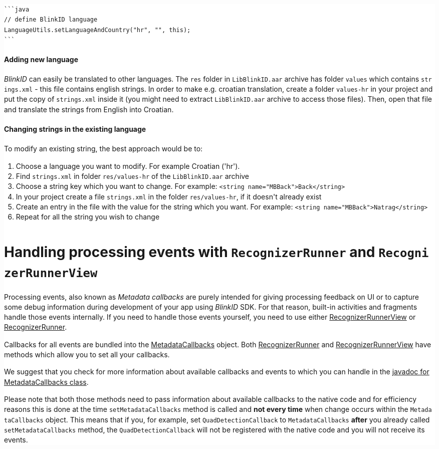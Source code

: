 	```java
	// define BlinkID language
	LanguageUtils.setLanguageAndCountry("hr", "", this);
	```

#### <a name="addLanguage"></a> Adding new language

_BlinkID_ can easily be translated to other languages. The `res` folder in `LibBlinkID.aar` archive has folder `values` which contains `strings.xml` - this file contains english strings. In order to make e.g. croatian translation, create a folder `values-hr` in your project and put the copy of `strings.xml` inside it (you might need to extract `LibBlinkID.aar` archive to access those files). Then, open that file and translate the strings from English into Croatian.

#### <a name="stringChanging"></a> Changing strings in the existing language
	
To modify an existing string, the best approach would be to:

1. Choose a language you want to modify. For example Croatian ('hr').
2. Find `strings.xml` in folder `res/values-hr` of the `LibBlinkID.aar` archive
3. Choose a string key which you want to change. For example: ```<string name="MBBack">Back</string>```
4. In your project create a file `strings.xml` in the folder `res/values-hr`, if it doesn't already exist
5. Create an entry in the file with the value for the string which you want. For example: ```<string name="MBBack">Natrag</string>```
6. Repeat for all the string you wish to change

# <a name="processingEvents"></a> Handling processing events with `RecognizerRunner` and `RecognizerRunnerView`

Processing events, also known as _Metadata callbacks_ are purely intended for giving processing feedback on UI or to capture some debug information during development of your app using _BlinkID_ SDK. For that reason, built-in activities and fragments handle those events internally. If you need to handle those events yourself, you need to use either [RecognizerRunnerView](#recognizerRunnerView) or [RecognizerRunner](#directAPI).

Callbacks for all events are bundled into the [MetadataCallbacks](https://blinkid.github.io/blinkid-android/com/microblink/metadata/MetadataCallbacks.html) object. Both [RecognizerRunner](https://blinkid.github.io/blinkid-android/com/microblink/directApi/RecognizerRunner.html#setMetadataCallbacks-com.microblink.metadata.MetadataCallbacks-) and [RecognizerRunnerView](https://blinkid.github.io/blinkid-android/com/microblink/view/recognition/RecognizerRunnerView.html#setMetadataCallbacks-com.microblink.metadata.MetadataCallbacks-) have methods which allow you to set all your callbacks.

We suggest that you check for more information about available callbacks and events to which you can handle in the [javadoc for MetadataCallbacks class](https://blinkid.github.io/blinkid-android/com/microblink/metadata/MetadataCallbacks.html).

Please note that both those methods need to pass information about available callbacks to the native code and for efficiency reasons this is done at the time `setMetadataCallbacks` method is called and **not every time** when change occurs within the `MetadataCallbacks` object. This means that if you, for example, set `QuadDetectionCallback` to `MetadataCallbacks` **after** you already called `setMetadataCallbacks` method, the `QuadDetectionCallback` will not be registered with the native code and you will not receive its events.

